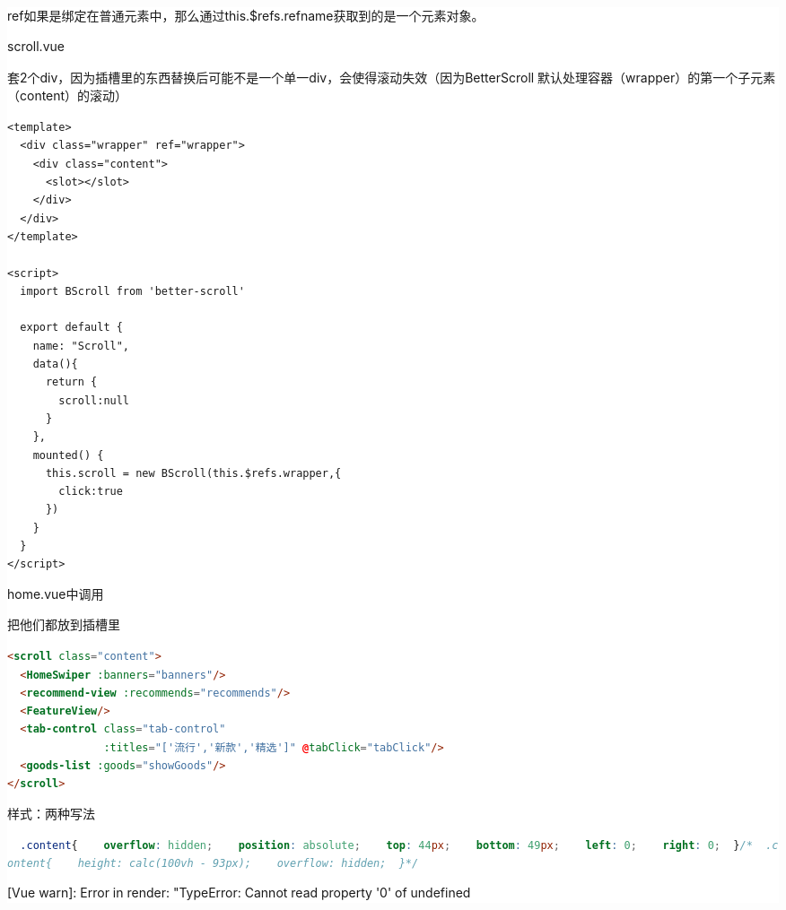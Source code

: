 ref如果是绑定在普通元素中，那么通过this.\$refs.refname获取到的是一个元素对象。

scroll.vue

套2个div，因为插槽里的东西替换后可能不是一个单一div，会使得滚动失效（因为BetterScroll 默认处理容器（wrapper）的第一个子元素（content）的滚动）

```vue
<template>
  <div class="wrapper" ref="wrapper">
    <div class="content">
      <slot></slot>
    </div>
  </div>
</template>

<script>
  import BScroll from 'better-scroll'

  export default {
    name: "Scroll",
    data(){
      return {
        scroll:null
      }
    },
    mounted() {
      this.scroll = new BScroll(this.$refs.wrapper,{
        click:true
      })
    }
  }
</script>
```

home.vue中调用

把他们都放到插槽里

```html
<scroll class="content">
  <HomeSwiper :banners="banners"/>
  <recommend-view :recommends="recommends"/>
  <FeatureView/>
  <tab-control class="tab-control"
               :titles="['流行','新款','精选']" @tabClick="tabClick"/>
  <goods-list :goods="showGoods"/>
</scroll>
```

样式：两种写法

```css
  .content{    overflow: hidden;    position: absolute;    top: 44px;    bottom: 49px;    left: 0;    right: 0;  }/*  .content{    height: calc(100vh - 93px);    overflow: hidden;  }*/
```


[Vue warn]: Error in render: "TypeError: Cannot read property '0' of undefined